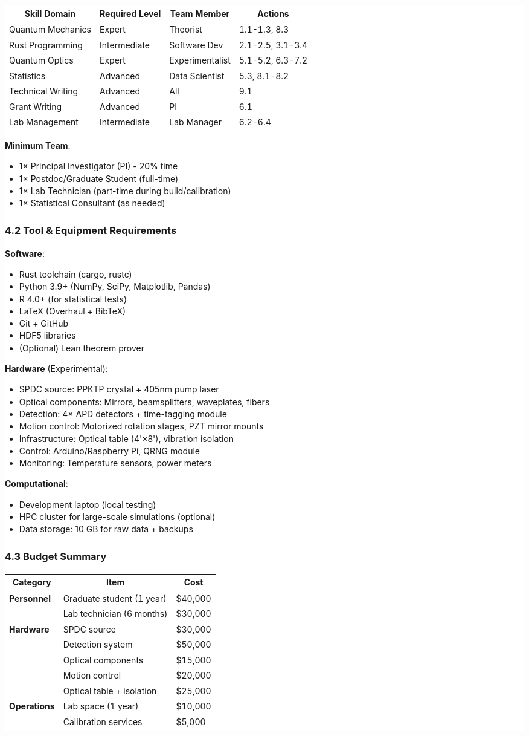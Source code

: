 | Skill Domain | Required Level | Team Member | Actions |
|--------------|----------------|-------------|---------|
| Quantum Mechanics | Expert | Theorist | 1.1-1.3, 8.3 |
| Rust Programming | Intermediate | Software Dev | 2.1-2.5, 3.1-3.4 |
| Quantum Optics | Expert | Experimentalist | 5.1-5.2, 6.3-7.2 |
| Statistics | Advanced | Data Scientist | 5.3, 8.1-8.2 |
| Technical Writing | Advanced | All | 9.1 |
| Grant Writing | Advanced | PI | 6.1 |
| Lab Management | Intermediate | Lab Manager | 6.2-6.4 |

**Minimum Team**:
- 1× Principal Investigator (PI) - 20% time
- 1× Postdoc/Graduate Student (full-time)
- 1× Lab Technician (part-time during build/calibration)
- 1× Statistical Consultant (as needed)

### 4.2 Tool & Equipment Requirements

**Software**:
- Rust toolchain (cargo, rustc)
- Python 3.9+ (NumPy, SciPy, Matplotlib, Pandas)
- R 4.0+ (for statistical tests)
- LaTeX (Overhaul + BibTeX)
- Git + GitHub
- HDF5 libraries
- (Optional) Lean theorem prover

**Hardware** (Experimental):
- SPDC source: PPKTP crystal + 405nm pump laser
- Optical components: Mirrors, beamsplitters, waveplates, fibers
- Detection: 4× APD detectors + time-tagging module
- Motion control: Motorized rotation stages, PZT mirror mounts
- Infrastructure: Optical table (4'×8'), vibration isolation
- Control: Arduino/Raspberry Pi, QRNG module
- Monitoring: Temperature sensors, power meters

**Computational**:
- Development laptop (local testing)
- HPC cluster for large-scale simulations (optional)
- Data storage: 10 GB for raw data + backups

### 4.3 Budget Summary

| Category | Item | Cost |
|----------|------|------|
| **Personnel** | Graduate student (1 year) | $40,000 |
| | Lab technician (6 months) | $30,000 |
| **Hardware** | SPDC source | $30,000 |
| | Detection system | $50,000 |
| | Optical components | $15,000 |
| | Motion control | $20,000 |
| | Optical table + isolation | $25,000 |
| **Operations** | Lab space (1 year) | $10,000 |
| | Calibration services | $5,000 |